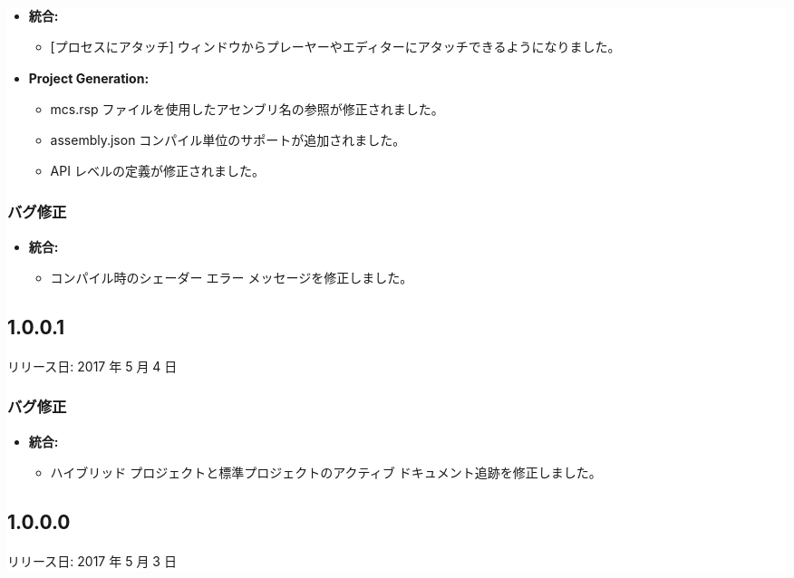 - **統合:**

  - [プロセスにアタッチ] ウィンドウからプレーヤーやエディターにアタッチできるようになりました。

- **Project Generation:**

  - mcs.rsp ファイルを使用したアセンブリ名の参照が修正されました。

  - assembly.json コンパイル単位のサポートが追加されました。

  - API レベルの定義が修正されました。

### <a name="bug-fixes"></a>バグ修正

- **統合:**

  - コンパイル時のシェーダー エラー メッセージを修正しました。

## <a name="1001"></a>1.0.0.1

リリース日: 2017 年 5 月 4 日

### <a name="bug-fixes"></a>バグ修正

- **統合:**

  - ハイブリッド プロジェクトと標準プロジェクトのアクティブ ドキュメント追跡を修正しました。

## <a name="1000"></a>1.0.0.0

リリース日: 2017 年 5 月 3 日
